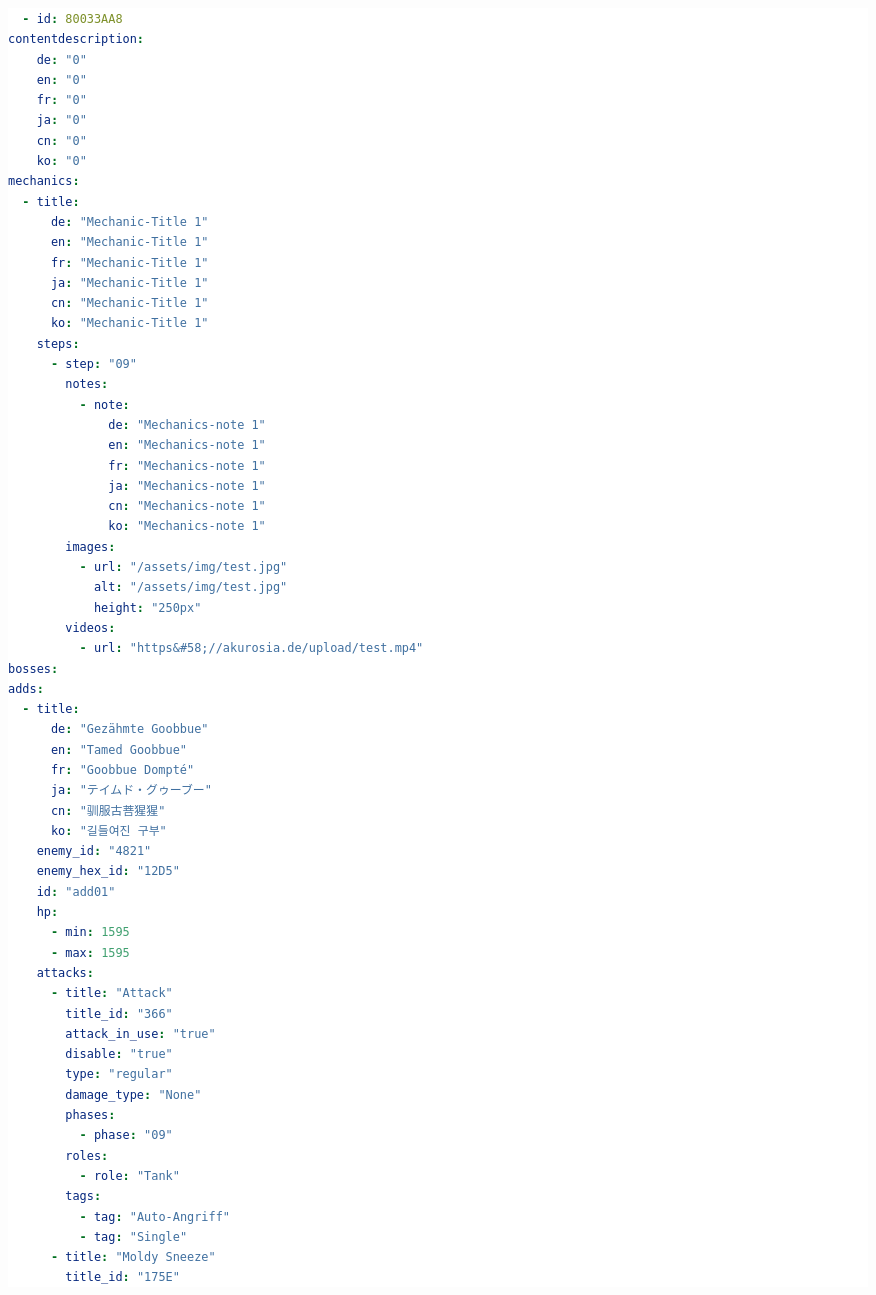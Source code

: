 ```yaml
  - id: 80033AA8
contentdescription:
    de: "0"
    en: "0"
    fr: "0"
    ja: "0"
    cn: "0"
    ko: "0"
mechanics:
  - title:
      de: "Mechanic-Title 1"
      en: "Mechanic-Title 1"
      fr: "Mechanic-Title 1"
      ja: "Mechanic-Title 1"
      cn: "Mechanic-Title 1"
      ko: "Mechanic-Title 1"
    steps:
      - step: "09"
        notes:
          - note:
              de: "Mechanics-note 1"
              en: "Mechanics-note 1"
              fr: "Mechanics-note 1"
              ja: "Mechanics-note 1"
              cn: "Mechanics-note 1"
              ko: "Mechanics-note 1"
        images:
          - url: "/assets/img/test.jpg"
            alt: "/assets/img/test.jpg"
            height: "250px"
        videos:
          - url: "https&#58;//akurosia.de/upload/test.mp4"
bosses:
adds:
  - title:
      de: "Gezähmte Goobbue"
      en: "Tamed Goobbue"
      fr: "Goobbue Dompté"
      ja: "テイムド・グゥーブー"
      cn: "驯服古菩猩猩"
      ko: "길들여진 구부"
    enemy_id: "4821"
    enemy_hex_id: "12D5"
    id: "add01"
    hp:
      - min: 1595
      - max: 1595
    attacks:
      - title: "Attack"
        title_id: "366"
        attack_in_use: "true"
        disable: "true"
        type: "regular"
        damage_type: "None"
        phases:
          - phase: "09"
        roles:
          - role: "Tank"
        tags:
          - tag: "Auto-Angriff"
          - tag: "Single"
      - title: "Moldy Sneeze"
        title_id: "175E"
```